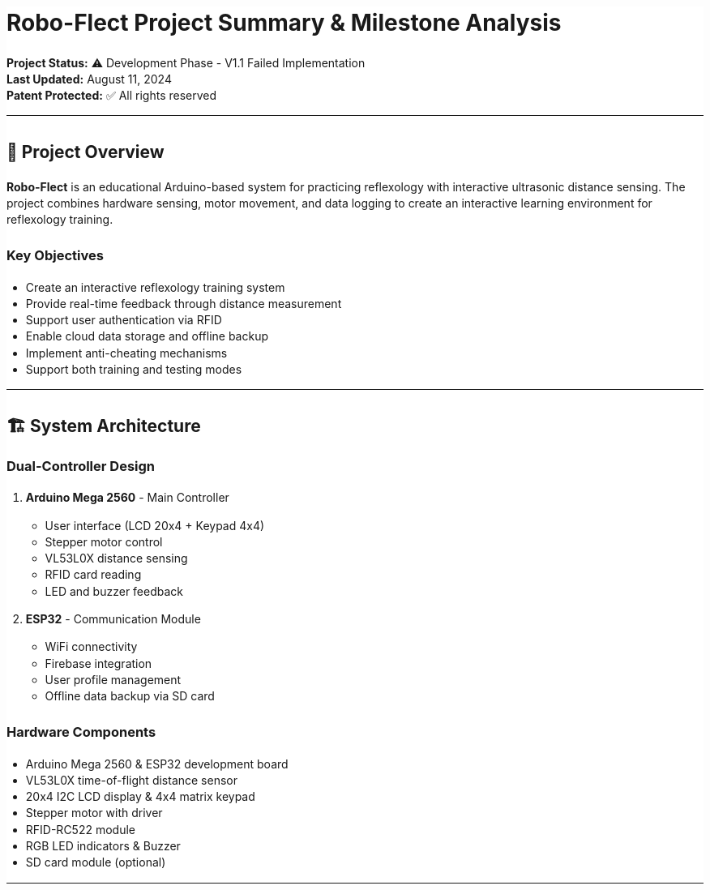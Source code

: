 # Robo-Flect Project Summary & Milestone Analysis

**Project Status:** ⚠️ Development Phase - V1.1 Failed Implementation  
**Last Updated:** August 11, 2024  
**Patent Protected:** ✅ All rights reserved  

---

## 🎯 Project Overview

**Robo-Flect** is an educational Arduino-based system for practicing reflexology with interactive ultrasonic distance sensing. The project combines hardware sensing, motor movement, and data logging to create an interactive learning environment for reflexology training.

### Key Objectives
- Create an interactive reflexology training system
- Provide real-time feedback through distance measurement
- Support user authentication via RFID
- Enable cloud data storage and offline backup
- Implement anti-cheating mechanisms
- Support both training and testing modes

---

## 🏗️ System Architecture

### Dual-Controller Design
1. **Arduino Mega 2560** - Main Controller
   - User interface (LCD 20x4 + Keypad 4x4)
   - Stepper motor control
   - VL53L0X distance sensing
   - RFID card reading
   - LED and buzzer feedback

2. **ESP32** - Communication Module
   - WiFi connectivity
   - Firebase integration
   - User profile management
   - Offline data backup via SD card

### Hardware Components
- Arduino Mega 2560 & ESP32 development board
- VL53L0X time-of-flight distance sensor
- 20x4 I2C LCD display & 4x4 matrix keypad
- Stepper motor with driver
- RFID-RC522 module
- RGB LED indicators & Buzzer
- SD card module (optional)

---
